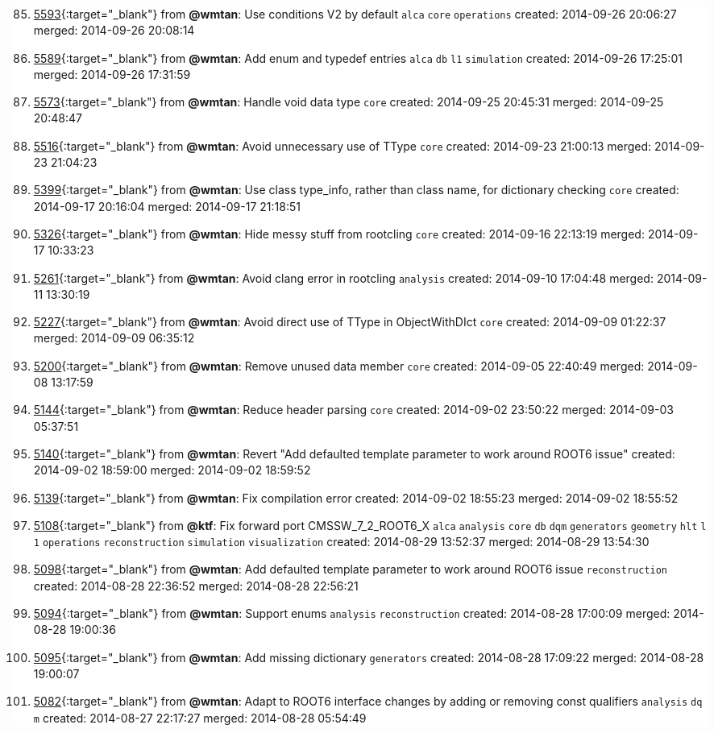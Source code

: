 85. [5593](http://github.com/cms-sw/cmssw/pull/5593){:target="_blank"}  from **@wmtan**: Use conditions V2 by default `alca`  `core`  `operations`  created: 2014-09-26 20:06:27 merged: 2014-09-26 20:08:14

86. [5589](http://github.com/cms-sw/cmssw/pull/5589){:target="_blank"}  from **@wmtan**: Add enum and typedef entries `alca`  `db`  `l1`  `simulation`  created: 2014-09-26 17:25:01 merged: 2014-09-26 17:31:59

87. [5573](http://github.com/cms-sw/cmssw/pull/5573){:target="_blank"}  from **@wmtan**: Handle void data type `core`  created: 2014-09-25 20:45:31 merged: 2014-09-25 20:48:47

88. [5516](http://github.com/cms-sw/cmssw/pull/5516){:target="_blank"}  from **@wmtan**: Avoid unnecessary use of TType `core`  created: 2014-09-23 21:00:13 merged: 2014-09-23 21:04:23

89. [5399](http://github.com/cms-sw/cmssw/pull/5399){:target="_blank"}  from **@wmtan**: Use class type_info, rather than class name, for dictionary checking `core`  created: 2014-09-17 20:16:04 merged: 2014-09-17 21:18:51

90. [5326](http://github.com/cms-sw/cmssw/pull/5326){:target="_blank"}  from **@wmtan**: Hide messy stuff from rootcling `core`  created: 2014-09-16 22:13:19 merged: 2014-09-17 10:33:23

91. [5261](http://github.com/cms-sw/cmssw/pull/5261){:target="_blank"}  from **@wmtan**: Avoid clang error in rootcling `analysis`  created: 2014-09-10 17:04:48 merged: 2014-09-11 13:30:19

92. [5227](http://github.com/cms-sw/cmssw/pull/5227){:target="_blank"}  from **@wmtan**: Avoid direct use of TType in ObjectWithDIct `core`  created: 2014-09-09 01:22:37 merged: 2014-09-09 06:35:12

93. [5200](http://github.com/cms-sw/cmssw/pull/5200){:target="_blank"}  from **@wmtan**: Remove unused data member `core`  created: 2014-09-05 22:40:49 merged: 2014-09-08 13:17:59

94. [5144](http://github.com/cms-sw/cmssw/pull/5144){:target="_blank"}  from **@wmtan**: Reduce header parsing `core`  created: 2014-09-02 23:50:22 merged: 2014-09-03 05:37:51

95. [5140](http://github.com/cms-sw/cmssw/pull/5140){:target="_blank"}  from **@wmtan**: Revert "Add defaulted template parameter to work around ROOT6 issue" created: 2014-09-02 18:59:00 merged: 2014-09-02 18:59:52

96. [5139](http://github.com/cms-sw/cmssw/pull/5139){:target="_blank"}  from **@wmtan**: Fix compilation error created: 2014-09-02 18:55:23 merged: 2014-09-02 18:55:52

97. [5108](http://github.com/cms-sw/cmssw/pull/5108){:target="_blank"}  from **@ktf**: Fix forward port CMSSW_7_2_ROOT6_X `alca`  `analysis`  `core`  `db`  `dqm`  `generators`  `geometry`  `hlt`  `l1`  `operations`  `reconstruction`  `simulation`  `visualization`  created: 2014-08-29 13:52:37 merged: 2014-08-29 13:54:30

98. [5098](http://github.com/cms-sw/cmssw/pull/5098){:target="_blank"}  from **@wmtan**: Add defaulted template parameter to work around ROOT6 issue `reconstruction`  created: 2014-08-28 22:36:52 merged: 2014-08-28 22:56:21

99. [5094](http://github.com/cms-sw/cmssw/pull/5094){:target="_blank"}  from **@wmtan**: Support enums `analysis`  `reconstruction`  created: 2014-08-28 17:00:09 merged: 2014-08-28 19:00:36

100. [5095](http://github.com/cms-sw/cmssw/pull/5095){:target="_blank"}  from **@wmtan**: Add missing dictionary `generators`  created: 2014-08-28 17:09:22 merged: 2014-08-28 19:00:07

101. [5082](http://github.com/cms-sw/cmssw/pull/5082){:target="_blank"}  from **@wmtan**: Adapt to ROOT6 interface changes by adding or removing const qualifiers `analysis`  `dqm`  created: 2014-08-27 22:17:27 merged: 2014-08-28 05:54:49
